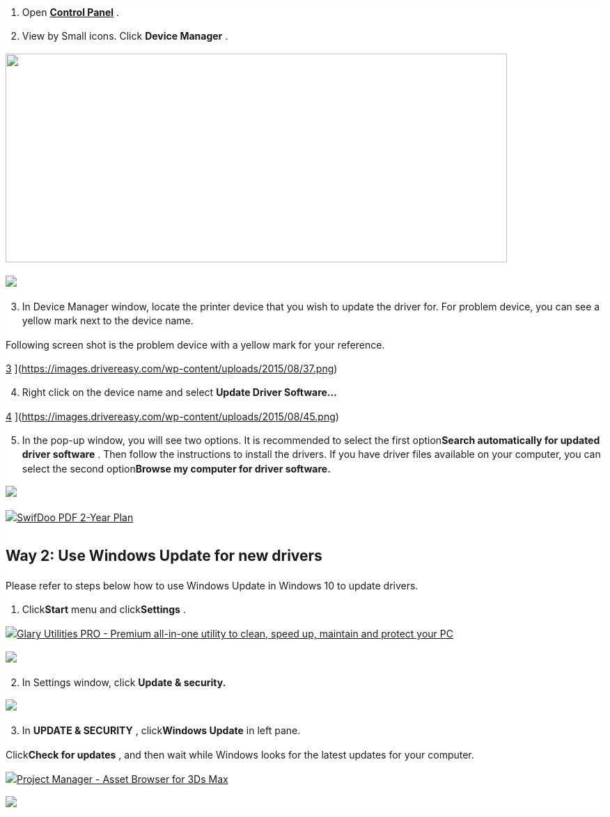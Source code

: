  1) Open [**Control Panel**](https://tools.techidaily.com/drivereasy/download/) .

 2) View by Small icons. Click **Device Manager** .


<a href="https://25home.pxf.io/c/5597632/2090698/16836" target="_top" id="2090698"><img src="//a.impactradius-go.com/display-ad/16836-2090698" border="0" alt="" width="720" height="300"/></a>

![](https://images.drivereasy.com/wp-content/uploads/2017/07/img_597056d6e290b.jpg)

 3) In Device Manager window, locate the printer device that you wish to update the driver for. For problem device, you can see a yellow mark next to the device name.

 Following screen shot is the problem device with a yellow mark for your reference.

[3](https://images.drivereasy.com/wp-content/uploads/2015/08/37.png) ](https://images.drivereasy.com/wp-content/uploads/2015/08/37.png)

 4) Right click on the device name and select **Update Driver Software…**

[4](https://images.drivereasy.com/wp-content/uploads/2015/08/45.png) ](https://images.drivereasy.com/wp-content/uploads/2015/08/45.png)

 5) In the pop-up window, you will see two options. It is recommended to select the first option**Search automatically for updated driver software** . Then follow the instructions to install the drivers. If you have driver files available on your computer, you can select the second option**Browse my computer for driver software.**

![](https://images.drivereasy.com/wp-content/uploads/2017/07/img_5970573577e43.png)


<a href="https://purchase.swifdoo.com/order/checkout.php?PRODS=40002580&QTY=1&AFFILIATE=108875&CART=1"><img src="https://secure.avangate.com/images/merchant/8b932759a5a04ddb34bf79e3f9072e4b/products/3_Product%20box%20white-1024x1024.png" border="0">SwifDoo PDF 2-Year Plan</a>

## **Way 2: Use Windows Update for new drivers**

 Please refer to steps below how to use Windows Update in Windows 10 to update drivers.

 1) Click**Start** menu and click**Settings** .


<a href="https://order.glarysoft.com/order/checkout.php?PRODS=4535075&QTY=1&AFFILIATE=108875&CART=1"><img src="https://secure.avangate.com/images/merchant/6734fa703f6633ab896eecbdfad8953a/products/GU-500_672.png" border="0">Glary Utilities PRO -  Premium all-in-one utility to clean, speed up, maintain and protect your PC</a>

![](https://images.drivereasy.com/wp-content/uploads/2017/07/img_597057a9598ee.jpg)

 2) In Settings window, click **Update & security.**

![](https://images.drivereasy.com/wp-content/uploads/2017/07/img_597057ddb9441.png)

 3) In **UPDATE & SECURITY** , click**Windows Update** in left pane.

 Click**Check for updates** , and then wait while Windows looks for the latest updates for your computer.


<a href="https://secure.2checkout.com/order/checkout.php?PRODS=4709458&QTY=1&AFFILIATE=108875&CART=1"><img src="https://3d-kstudio.com/wp-content/uploads/2019/10/Project-Manager-version-3-1600x900-768x419.jpg" border="0">Project Manager - Asset Browser for 3Ds Max</a>

![](https://images.drivereasy.com/wp-content/uploads/2017/07/img_597057f2e0efc.jpg)
